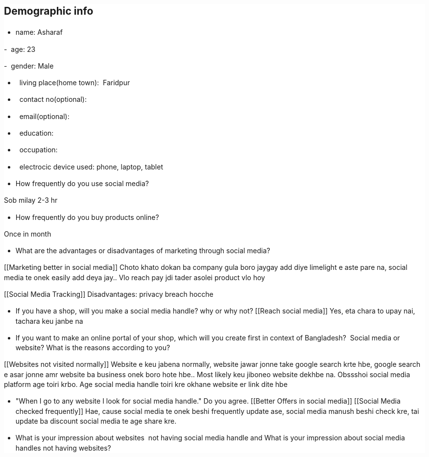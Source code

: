 ## Demographic info

- name: Asharaf

-  age: 23

-  gender: Male

-   living place(home town):  Faridpur

-   contact no(optional):

-   email(optional):

-   education: 

-   occupation: 

-   electrocic device used: phone, laptop, tablet

  

- How frequently do you use social media?

Sob milay 2-3 hr

- How frequently do you buy products online? 

Once in month

- What are the advantages or disadvantages of marketing through social media?

[[Marketing better in social media]]
Choto khato dokan ba company gula boro jaygay add diye limelight e aste pare na, social media te onek easily add deya jay.. Vlo reach pay jdi tader asolei product vlo hoy

[[Social Media Tracking]]
Disadvantages: privacy breach hocche

- If you have a shop, will you make a social media handle? why or why not?
[[Reach social media]]
Yes, eta chara to upay nai, tachara keu janbe na

- If you want to make an online portal of your shop, which will you create first in context of Bangladesh?  Social media or website? What is the reasons according to you? 

[[Websites not visited normally]]
Website e keu jabena normally, website jawar jonne take google search krte hbe, google search e asar jonne amr website ba business onek boro hote hbe.. Most likely keu jiboneo website dekhbe na. Obssshoi social media platform age toiri krbo. Age social media handle toiri kre okhane website er link dite hbe

- "When I go to any website I look for social media handle." Do you agree.
[[Better Offers in social media]]
[[Social Media checked frequently]]
Hae, cause social media te onek beshi frequently update ase, social media manush beshi check kre, tai update ba discount social media te age share kre. 

- What is your impression about websites  not having social media handle and What is your impression about social media handles not having websites?
